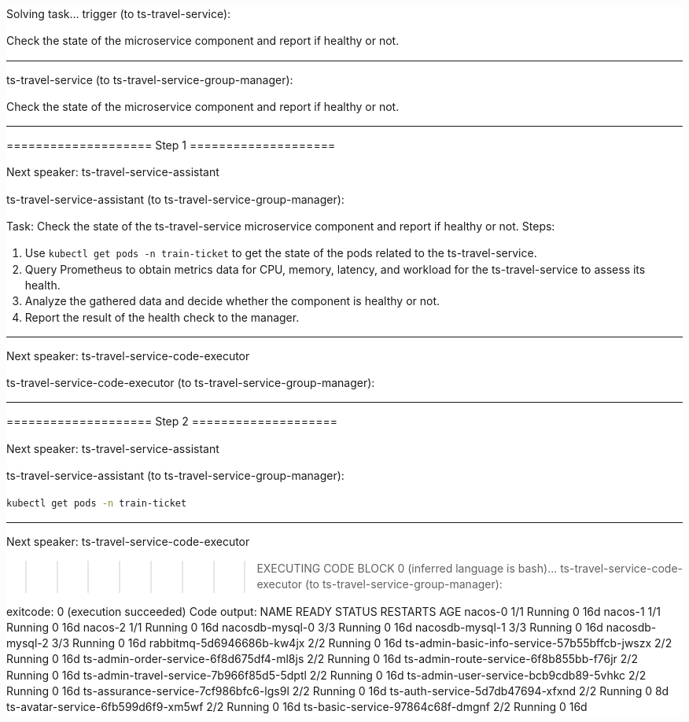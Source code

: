 Solving task...
trigger (to ts-travel-service):

Check the state of the microservice component and report if healthy or not.

--------------------------------------------------------------------------------
ts-travel-service (to ts-travel-service-group-manager):

Check the state of the microservice component and report if healthy or not.

--------------------------------------------------------------------------------
==================== Step 1 ====================

Next speaker: ts-travel-service-assistant

ts-travel-service-assistant (to ts-travel-service-group-manager):

Task: Check the state of the ts-travel-service microservice component and report if healthy or not.
Steps:
1. Use `kubectl get pods -n train-ticket` to get the state of the pods related to the ts-travel-service.
2. Query Prometheus to obtain metrics data for CPU, memory, latency, and workload for the ts-travel-service to assess its health.
3. Analyze the gathered data and decide whether the component is healthy or not.
4. Report the result of the health check to the manager.

--------------------------------------------------------------------------------

Next speaker: ts-travel-service-code-executor

ts-travel-service-code-executor (to ts-travel-service-group-manager):



--------------------------------------------------------------------------------
==================== Step 2 ====================

Next speaker: ts-travel-service-assistant

ts-travel-service-assistant (to ts-travel-service-group-manager):

```bash
kubectl get pods -n train-ticket
```

--------------------------------------------------------------------------------

Next speaker: ts-travel-service-code-executor


>>>>>>>> EXECUTING CODE BLOCK 0 (inferred language is bash)...
ts-travel-service-code-executor (to ts-travel-service-group-manager):

exitcode: 0 (execution succeeded)
Code output: 
NAME                                            READY   STATUS    RESTARTS          AGE
nacos-0                                         1/1     Running   0                 16d
nacos-1                                         1/1     Running   0                 16d
nacos-2                                         1/1     Running   0                 16d
nacosdb-mysql-0                                 3/3     Running   0                 16d
nacosdb-mysql-1                                 3/3     Running   0                 16d
nacosdb-mysql-2                                 3/3     Running   0                 16d
rabbitmq-5d6946686b-kw4jx                       2/2     Running   0                 16d
ts-admin-basic-info-service-57b55bffcb-jwszx    2/2     Running   0                 16d
ts-admin-order-service-6f8d675df4-ml8js         2/2     Running   0                 16d
ts-admin-route-service-6f8b855bb-f76jr          2/2     Running   0                 16d
ts-admin-travel-service-7b966f85d5-5dptl        2/2     Running   0                 16d
ts-admin-user-service-bcb9cdb89-5vhkc           2/2     Running   0                 16d
ts-assurance-service-7cf986bfc6-lgs9l           2/2     Running   0                 16d
ts-auth-service-5d7db47694-xfxnd                2/2     Running   0                 8d
ts-avatar-service-6fb599d6f9-xm5wf              2/2     Running   0                 16d
ts-basic-service-97864c68f-dmgnf                2/2     Running   0                 16d